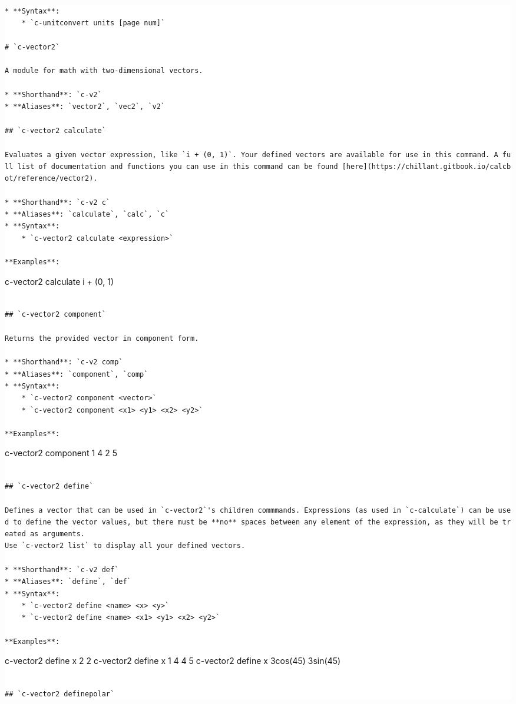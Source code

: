 ```
* **Syntax**:
	* `c-unitconvert units [page num]`

# `c-vector2`

A module for math with two-dimensional vectors.

* **Shorthand**: `c-v2`
* **Aliases**: `vector2`, `vec2`, `v2`

## `c-vector2 calculate`

Evaluates a given vector expression, like `i + (0, 1)`. Your defined vectors are available for use in this command. A full list of documentation and functions you can use in this command can be found [here](https://chillant.gitbook.io/calcbot/reference/vector2).

* **Shorthand**: `c-v2 c`
* **Aliases**: `calculate`, `calc`, `c`
* **Syntax**:
	* `c-vector2 calculate <expression>`

**Examples**:
```
c-vector2 calculate i + (0, 1)
```

## `c-vector2 component`

Returns the provided vector in component form.

* **Shorthand**: `c-v2 comp`
* **Aliases**: `component`, `comp`
* **Syntax**:
	* `c-vector2 component <vector>`
	* `c-vector2 component <x1> <y1> <x2> <y2>`

**Examples**:
```
c-vector2 component 1 4 2 5
```

## `c-vector2 define`

Defines a vector that can be used in `c-vector2`'s children commmands. Expressions (as used in `c-calculate`) can be used to define the vector values, but there must be **no** spaces between any element of the expression, as they will be treated as arguments.
Use `c-vector2 list` to display all your defined vectors.

* **Shorthand**: `c-v2 def`
* **Aliases**: `define`, `def`
* **Syntax**:
	* `c-vector2 define <name> <x> <y>`
	* `c-vector2 define <name> <x1> <y1> <x2> <y2>`

**Examples**:
```
c-vector2 define x 2 2
c-vector2 define x 1 4 4 5
c-vector2 define x 3cos(45) 3sin(45)
```

## `c-vector2 definepolar`

```